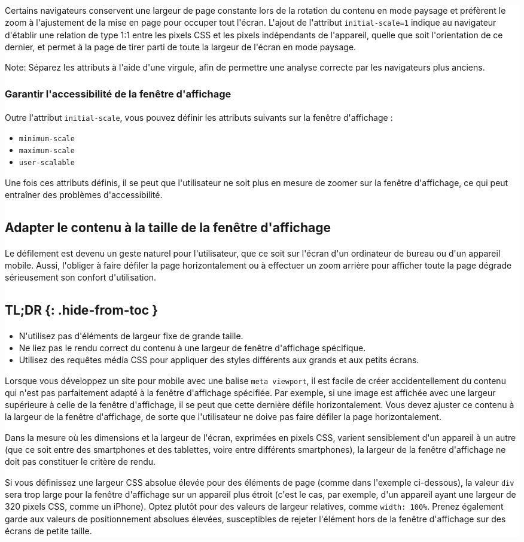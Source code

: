 Certains navigateurs conservent une largeur de page constante lors de la rotation du contenu en mode paysage et préfèrent le zoom à l'ajustement de la mise en page pour occuper tout l'écran. L'ajout de l'attribut `initial-scale=1` indique au navigateur d'établir une relation de type 1:1 entre les pixels CSS et les pixels indépendants de l'appareil, quelle que soit l'orientation de ce dernier, et permet à la page de tirer parti de toute la largeur de l'écran en mode paysage.


Note: Séparez les attributs à l'aide d'une virgule, afin de permettre une analyse correcte par les navigateurs plus anciens.

### Garantir l'accessibilité de la fenêtre d'affichage

Outre l'attribut `initial-scale`, vous pouvez définir les attributs suivants sur la fenêtre d'affichage :

* `minimum-scale`
* `maximum-scale`
* `user-scalable`

Une fois ces attributs définis, il se peut que l'utilisateur ne soit plus en mesure de zoomer sur la fenêtre d'affichage, ce qui peut entraîner des problèmes d'accessibilité.


## Adapter le contenu à la taille de la fenêtre d'affichage 


Le défilement est devenu un geste naturel pour l'utilisateur, que ce soit sur l'écran d'un ordinateur de bureau ou d'un appareil mobile. Aussi, l'obliger à faire défiler la page horizontalement ou à effectuer un zoom arrière pour afficher toute la page dégrade sérieusement son confort d'utilisation.


## TL;DR {: .hide-from-toc }
- N'utilisez pas d'éléments de largeur fixe de grande taille.
- Ne liez pas le rendu correct du contenu à une largeur de fenêtre d'affichage spécifique.
- Utilisez des requêtes média CSS pour appliquer des styles différents aux grands et aux petits écrans.


Lorsque vous développez un site pour mobile avec une balise `meta viewport`, il est facile de créer accidentellement du contenu qui n'est pas parfaitement adapté à la fenêtre d'affichage spécifiée. Par exemple, si une image est affichée avec une largeur supérieure à celle de la fenêtre d'affichage, il se peut que cette dernière défile horizontalement. Vous devez ajuster ce contenu à la largeur de la fenêtre d'affichage, de sorte que l'utilisateur ne doive pas faire défiler la page horizontalement.

Dans la mesure où les dimensions et la largeur de l'écran, exprimées en pixels CSS, varient sensiblement d'un appareil à un autre (que ce soit entre des smartphones et des tablettes, voire entre différents smartphones), la largeur de la fenêtre d'affichage ne doit pas constituer le critère de rendu.

Si vous définissez une largeur CSS absolue élevée pour des éléments de page (comme dans l'exemple ci-dessous), la valeur `div` sera trop large pour la fenêtre d'affichage sur un appareil plus étroit (c'est le cas, par exemple, d'un appareil ayant une largeur de 320 pixels CSS, comme un iPhone). Optez plutôt pour des valeurs de largeur relatives, comme `width: 100%`. Prenez également garde aux valeurs de positionnement absolues élevées, susceptibles de rejeter l'élément hors de la fenêtre d'affichage sur des écrans de petite taille.
